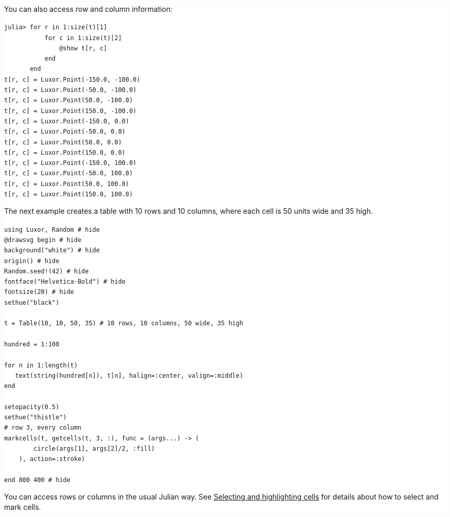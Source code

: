 You can also access row and column information:

```julia-repl
julia> for r in 1:size(t)[1]
           for c in 1:size(t)[2]
               @show t[r, c]
           end
       end
t[r, c] = Luxor.Point(-150.0, -100.0)
t[r, c] = Luxor.Point(-50.0, -100.0)
t[r, c] = Luxor.Point(50.0, -100.0)
t[r, c] = Luxor.Point(150.0, -100.0)
t[r, c] = Luxor.Point(-150.0, 0.0)
t[r, c] = Luxor.Point(-50.0, 0.0)
t[r, c] = Luxor.Point(50.0, 0.0)
t[r, c] = Luxor.Point(150.0, 0.0)
t[r, c] = Luxor.Point(-150.0, 100.0)
t[r, c] = Luxor.Point(-50.0, 100.0)
t[r, c] = Luxor.Point(50.0, 100.0)
t[r, c] = Luxor.Point(150.0, 100.0)
```

The next example creates a table with 10 rows and 10 columns, where each cell is 50 units wide and 35 high.

```@example
using Luxor, Random # hide
@drawsvg begin # hide
background("white") # hide
origin() # hide
Random.seed!(42) # hide
fontface("Helvetica-Bold") # hide
fontsize(20) # hide
sethue("black")

t = Table(10, 10, 50, 35) # 10 rows, 10 columns, 50 wide, 35 high

hundred = 1:100

for n in 1:length(t)
   text(string(hundred[n]), t[n], halign=:center, valign=:middle)
end

setopacity(0.5)
sethue("thistle")
# row 3, every column
markcells(t, getcells(t, 3, :), func = (args...) -> (
        circle(args[1], args[2]/2, :fill)
    ), action=:stroke)

end 800 400 # hide
```

You can access rows or columns in the usual Julian way. See [Selecting and highlighting cells](@ref) for details about how to select and mark cells.
